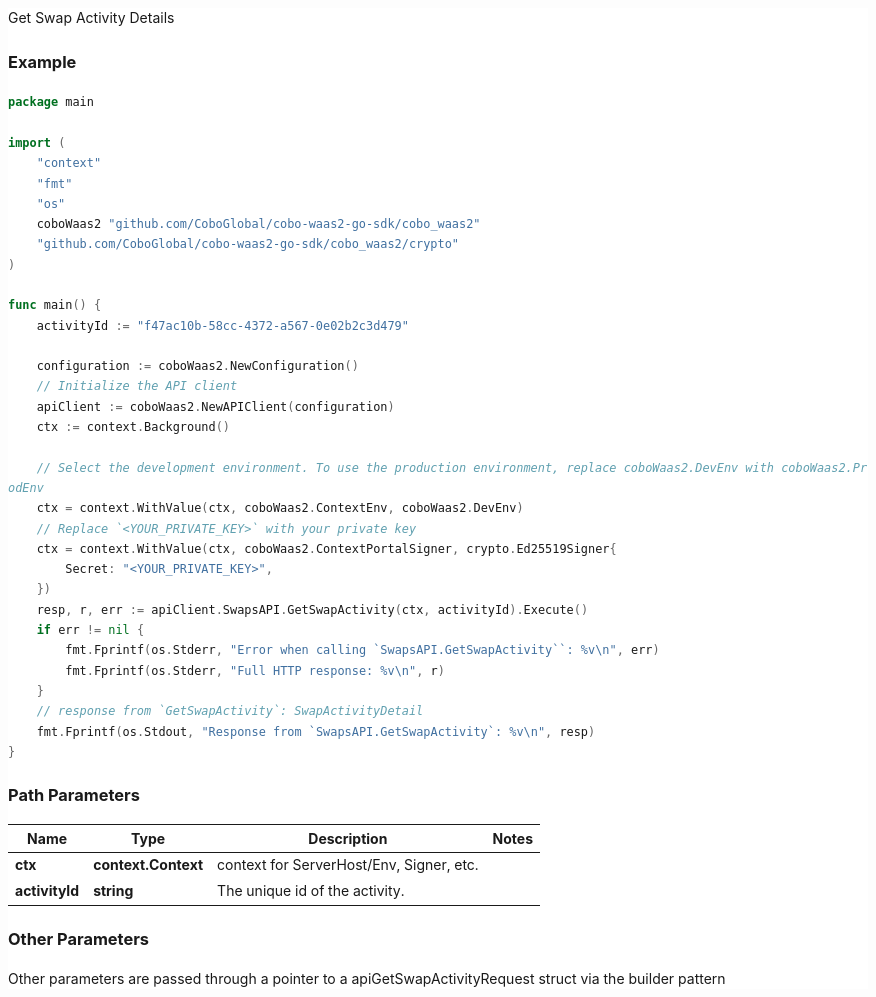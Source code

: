 Get Swap Activity Details



### Example

```go
package main

import (
    "context"
    "fmt"
    "os"
    coboWaas2 "github.com/CoboGlobal/cobo-waas2-go-sdk/cobo_waas2"
    "github.com/CoboGlobal/cobo-waas2-go-sdk/cobo_waas2/crypto"
)

func main() {
	activityId := "f47ac10b-58cc-4372-a567-0e02b2c3d479"

	configuration := coboWaas2.NewConfiguration()
	// Initialize the API client
	apiClient := coboWaas2.NewAPIClient(configuration)
	ctx := context.Background()

    // Select the development environment. To use the production environment, replace coboWaas2.DevEnv with coboWaas2.ProdEnv
	ctx = context.WithValue(ctx, coboWaas2.ContextEnv, coboWaas2.DevEnv)
    // Replace `<YOUR_PRIVATE_KEY>` with your private key
	ctx = context.WithValue(ctx, coboWaas2.ContextPortalSigner, crypto.Ed25519Signer{
		Secret: "<YOUR_PRIVATE_KEY>",
	})
	resp, r, err := apiClient.SwapsAPI.GetSwapActivity(ctx, activityId).Execute()
	if err != nil {
		fmt.Fprintf(os.Stderr, "Error when calling `SwapsAPI.GetSwapActivity``: %v\n", err)
		fmt.Fprintf(os.Stderr, "Full HTTP response: %v\n", r)
	}
	// response from `GetSwapActivity`: SwapActivityDetail
	fmt.Fprintf(os.Stdout, "Response from `SwapsAPI.GetSwapActivity`: %v\n", resp)
}
```

### Path Parameters


Name | Type | Description  | Notes
------------- | ------------- | ------------- | -------------
**ctx** | **context.Context** | context for ServerHost/Env, Signer, etc.
**activityId** | **string** | The unique id of the activity. | 

### Other Parameters

Other parameters are passed through a pointer to a apiGetSwapActivityRequest struct via the builder pattern
